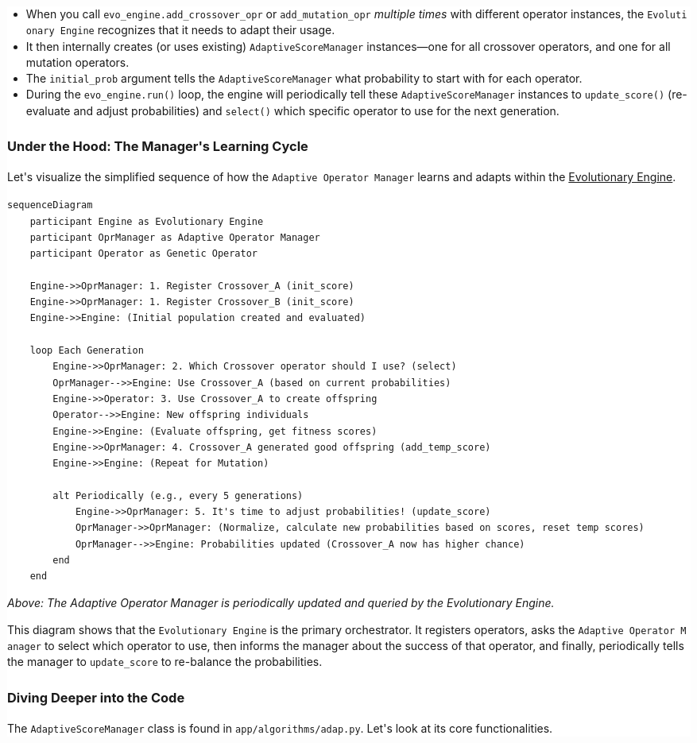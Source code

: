 *   When you call `evo_engine.add_crossover_opr` or `add_mutation_opr` *multiple times* with different operator instances, the `Evolutionary Engine` recognizes that it needs to adapt their usage.
*   It then internally creates (or uses existing) `AdaptiveScoreManager` instances—one for all crossover operators, and one for all mutation operators.
*   The `initial_prob` argument tells the `AdaptiveScoreManager` what probability to start with for each operator.
*   During the `evo_engine.run()` loop, the engine will periodically tell these `AdaptiveScoreManager` instances to `update_score()` (re-evaluate and adjust probabilities) and `select()` which specific operator to use for the next generation.

### Under the Hood: The Manager's Learning Cycle

Let's visualize the simplified sequence of how the `Adaptive Operator Manager` learns and adapts within the [Evolutionary Engine](03_evolutionary_engine_.md).

```mermaid
sequenceDiagram
    participant Engine as Evolutionary Engine
    participant OprManager as Adaptive Operator Manager
    participant Operator as Genetic Operator

    Engine->>OprManager: 1. Register Crossover_A (init_score)
    Engine->>OprManager: 1. Register Crossover_B (init_score)
    Engine->>Engine: (Initial population created and evaluated)

    loop Each Generation
        Engine->>OprManager: 2. Which Crossover operator should I use? (select)
        OprManager-->>Engine: Use Crossover_A (based on current probabilities)
        Engine->>Operator: 3. Use Crossover_A to create offspring
        Operator-->>Engine: New offspring individuals
        Engine->>Engine: (Evaluate offspring, get fitness scores)
        Engine->>OprManager: 4. Crossover_A generated good offspring (add_temp_score)
        Engine->>Engine: (Repeat for Mutation)

        alt Periodically (e.g., every 5 generations)
            Engine->>OprManager: 5. It's time to adjust probabilities! (update_score)
            OprManager->>OprManager: (Normalize, calculate new probabilities based on scores, reset temp scores)
            OprManager-->>Engine: Probabilities updated (Crossover_A now has higher chance)
        end
    end
```
*Above: The Adaptive Operator Manager is periodically updated and queried by the Evolutionary Engine.*

This diagram shows that the `Evolutionary Engine` is the primary orchestrator. It registers operators, asks the `Adaptive Operator Manager` to select which operator to use, then informs the manager about the success of that operator, and finally, periodically tells the manager to `update_score` to re-balance the probabilities.

### Diving Deeper into the Code

The `AdaptiveScoreManager` class is found in `app/algorithms/adap.py`. Let's look at its core functionalities.
